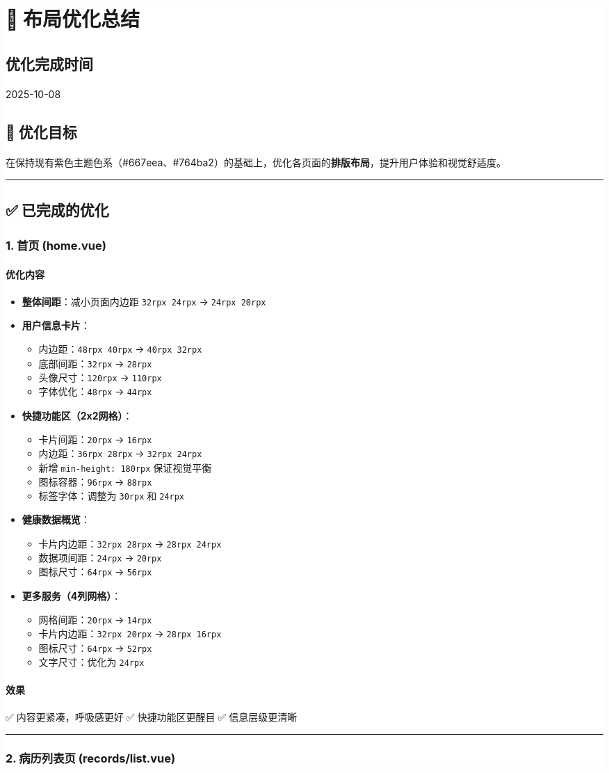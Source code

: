 # 📐 布局优化总结

## 优化完成时间
2025-10-08

## 🎯 优化目标
在保持现有紫色主题色系（#667eea、#764ba2）的基础上，优化各页面的**排版布局**，提升用户体验和视觉舒适度。

---

## ✅ 已完成的优化

### 1. 首页 (home.vue)

#### 优化内容
- **整体间距**：减小页面内边距 `32rpx 24rpx` → `24rpx 20rpx`
- **用户信息卡片**：
  - 内边距：`48rpx 40rpx` → `40rpx 32rpx`
  - 底部间距：`32rpx` → `28rpx`
  - 头像尺寸：`120rpx` → `110rpx`
  - 字体优化：`48rpx` → `44rpx`

- **快捷功能区（2x2网格）**：
  - 卡片间距：`20rpx` → `16rpx`
  - 内边距：`36rpx 28rpx` → `32rpx 24rpx`
  - 新增 `min-height: 180rpx` 保证视觉平衡
  - 图标容器：`96rpx` → `88rpx`
  - 标签字体：调整为 `30rpx` 和 `24rpx`

- **健康数据概览**：
  - 卡片内边距：`32rpx 28rpx` → `28rpx 24rpx`
  - 数据项间距：`24rpx` → `20rpx`
  - 图标尺寸：`64rpx` → `56rpx`

- **更多服务（4列网格）**：
  - 网格间距：`20rpx` → `14rpx`
  - 卡片内边距：`32rpx 20rpx` → `28rpx 16rpx`
  - 图标尺寸：`64rpx` → `52rpx`
  - 文字尺寸：优化为 `24rpx`

#### 效果
✅ 内容更紧凑，呼吸感更好
✅ 快捷功能区更醒目
✅ 信息层级更清晰

---

### 2. 病历列表页 (records/list.vue)
